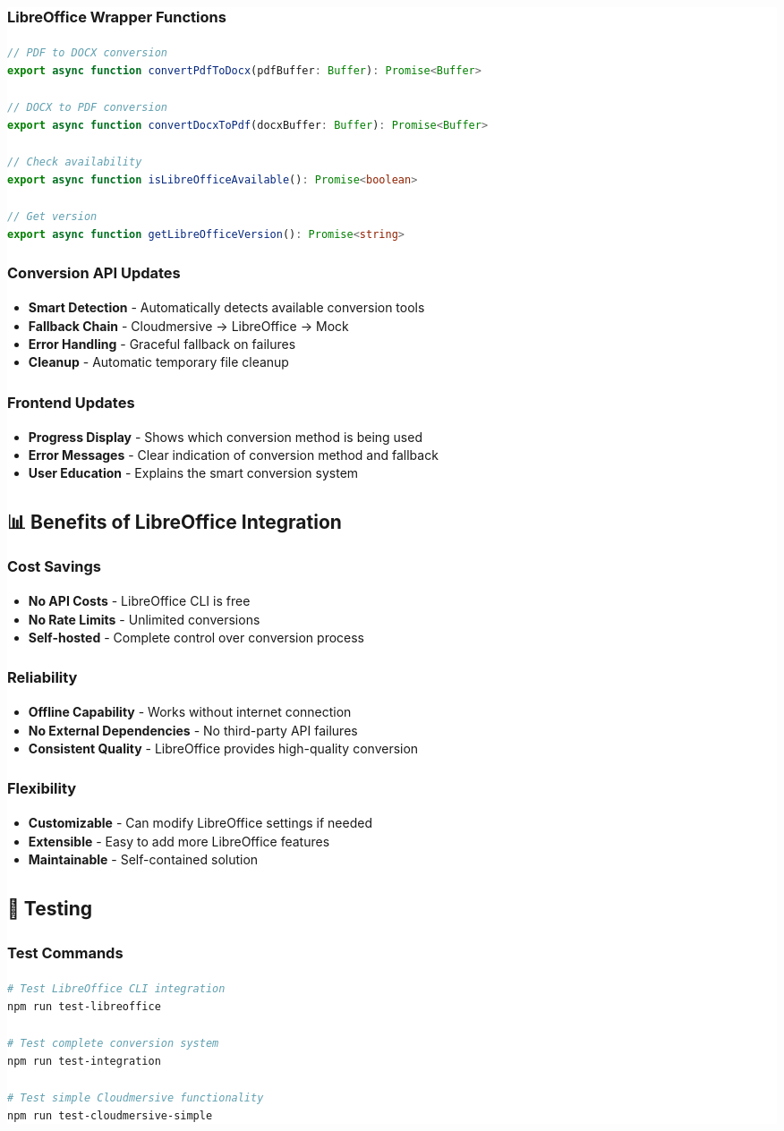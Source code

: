 ### **LibreOffice Wrapper Functions**
```typescript
// PDF to DOCX conversion
export async function convertPdfToDocx(pdfBuffer: Buffer): Promise<Buffer>

// DOCX to PDF conversion  
export async function convertDocxToPdf(docxBuffer: Buffer): Promise<Buffer>

// Check availability
export async function isLibreOfficeAvailable(): Promise<boolean>

// Get version
export async function getLibreOfficeVersion(): Promise<string>
```

### **Conversion API Updates**
- **Smart Detection** - Automatically detects available conversion tools
- **Fallback Chain** - Cloudmersive → LibreOffice → Mock
- **Error Handling** - Graceful fallback on failures
- **Cleanup** - Automatic temporary file cleanup

### **Frontend Updates**
- **Progress Display** - Shows which conversion method is being used
- **Error Messages** - Clear indication of conversion method and fallback
- **User Education** - Explains the smart conversion system

## 📊 Benefits of LibreOffice Integration

### **Cost Savings**
- **No API Costs** - LibreOffice CLI is free
- **No Rate Limits** - Unlimited conversions
- **Self-hosted** - Complete control over conversion process

### **Reliability**
- **Offline Capability** - Works without internet connection
- **No External Dependencies** - No third-party API failures
- **Consistent Quality** - LibreOffice provides high-quality conversion

### **Flexibility**
- **Customizable** - Can modify LibreOffice settings if needed
- **Extensible** - Easy to add more LibreOffice features
- **Maintainable** - Self-contained solution

## 🧪 Testing

### **Test Commands**
```bash
# Test LibreOffice CLI integration
npm run test-libreoffice

# Test complete conversion system
npm run test-integration

# Test simple Cloudmersive functionality
npm run test-cloudmersive-simple
```
